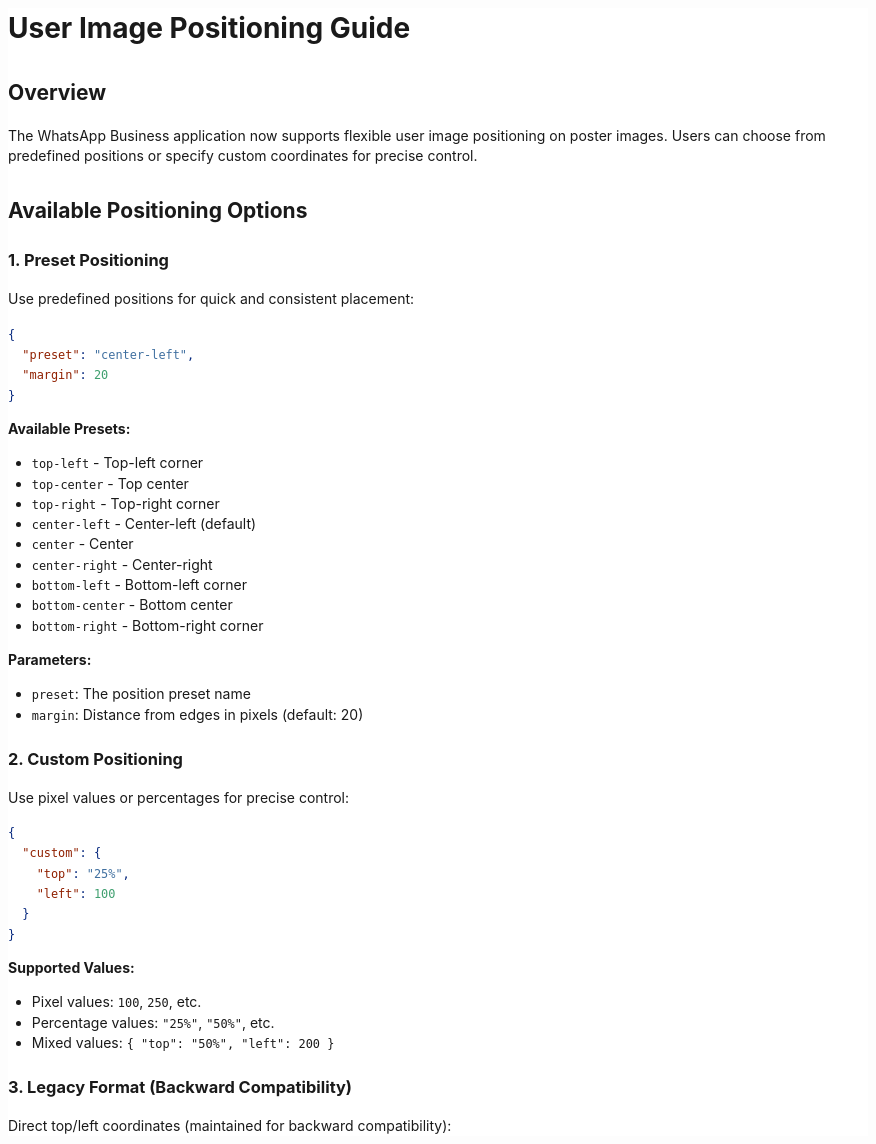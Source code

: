 # User Image Positioning Guide

## Overview
The WhatsApp Business application now supports flexible user image positioning on poster images. Users can choose from predefined positions or specify custom coordinates for precise control.

## Available Positioning Options

### 1. Preset Positioning
Use predefined positions for quick and consistent placement:

```json
{
  "preset": "center-left",
  "margin": 20
}
```

**Available Presets:**
- `top-left` - Top-left corner
- `top-center` - Top center
- `top-right` - Top-right corner
- `center-left` - Center-left (default)
- `center` - Center
- `center-right` - Center-right
- `bottom-left` - Bottom-left corner
- `bottom-center` - Bottom center
- `bottom-right` - Bottom-right corner

**Parameters:**
- `preset`: The position preset name
- `margin`: Distance from edges in pixels (default: 20)

### 2. Custom Positioning
Use pixel values or percentages for precise control:

```json
{
  "custom": {
    "top": "25%",
    "left": 100
  }
}
```

**Supported Values:**
- Pixel values: `100`, `250`, etc.
- Percentage values: `"25%"`, `"50%"`, etc.
- Mixed values: `{ "top": "50%", "left": 200 }`

### 3. Legacy Format (Backward Compatibility)
Direct top/left coordinates (maintained for backward compatibility):
